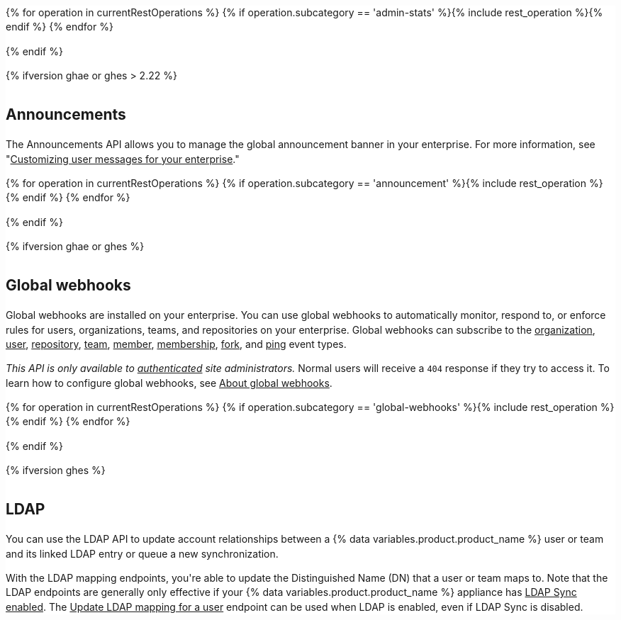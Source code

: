 {% for operation in currentRestOperations %}
  {% if operation.subcategory == 'admin-stats' %}{% include rest_operation %}{% endif %}
{% endfor %}

{% endif %}

{% ifversion ghae or ghes > 2.22 %}

## Announcements

The Announcements API allows you to manage the global announcement banner in your enterprise. For more information, see "[Customizing user messages for your enterprise](/admin/user-management/customizing-user-messages-for-your-enterprise#creating-a-global-announcement-banner)."

{% for operation in currentRestOperations %}
  {% if operation.subcategory == 'announcement' %}{% include rest_operation %}{% endif %}
{% endfor %}

{% endif %}

{% ifversion ghae or ghes %}

## Global webhooks

Global webhooks are installed on your enterprise. You can use global webhooks to automatically monitor, respond to, or enforce rules for users, organizations, teams, and repositories on your enterprise. Global webhooks can subscribe to the [organization](/developers/webhooks-and-events/webhook-events-and-payloads#organization), [user](/developers/webhooks-and-events/webhook-events-and-payloads#user), [repository](/developers/webhooks-and-events/webhook-events-and-payloads#repository), [team](/developers/webhooks-and-events/webhook-events-and-payloads#team), [member](/developers/webhooks-and-events/webhook-events-and-payloads#member), [membership](/developers/webhooks-and-events/webhook-events-and-payloads#membership), [fork](/developers/webhooks-and-events/webhook-events-and-payloads#fork), and [ping](/developers/webhooks-and-events/about-webhooks#ping-event) event types.

*This API is only available to [authenticated](/rest/overview/resources-in-the-rest-api#authentication) site administrators.* Normal users will receive a `404` response if they try to access it. To learn how to configure global webhooks, see [About global webhooks](/enterprise/admin/user-management/about-global-webhooks).

{% for operation in currentRestOperations %}
  {% if operation.subcategory == 'global-webhooks' %}{% include rest_operation %}{% endif %}
{% endfor %}

{% endif %}

{% ifversion ghes %}

## LDAP

You can use the LDAP API to update account relationships between a {% data variables.product.product_name %} user or team and its linked LDAP entry or queue a new synchronization.

With the LDAP mapping endpoints, you're able to update the Distinguished Name (DN) that a user or team maps to. Note that the LDAP endpoints are generally only effective if your {% data variables.product.product_name %} appliance has [LDAP Sync enabled](/enterprise/admin/authentication/using-ldap). The [Update LDAP mapping for a user](#update-ldap-mapping-for-a-user) endpoint can be used when LDAP is enabled, even if LDAP Sync is disabled.
